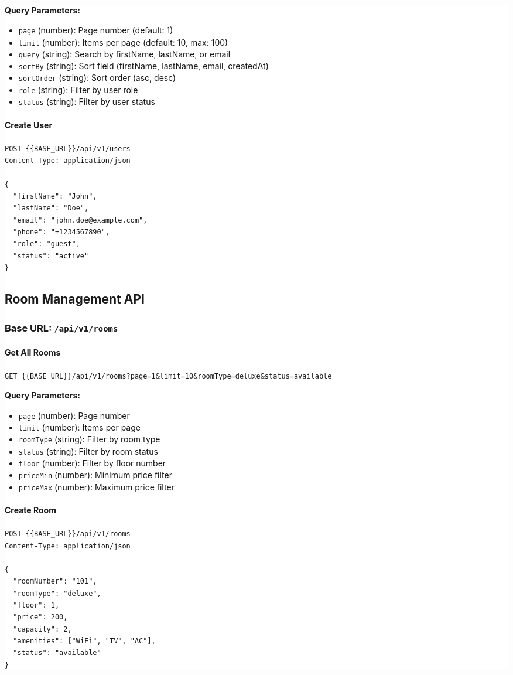 **Query Parameters:**
- `page` (number): Page number (default: 1)
- `limit` (number): Items per page (default: 10, max: 100)
- `query` (string): Search by firstName, lastName, or email
- `sortBy` (string): Sort field (firstName, lastName, email, createdAt)
- `sortOrder` (string): Sort order (asc, desc)
- `role` (string): Filter by user role
- `status` (string): Filter by user status

#### Create User
```http
POST {{BASE_URL}}/api/v1/users
Content-Type: application/json

{
  "firstName": "John",
  "lastName": "Doe",
  "email": "john.doe@example.com",
  "phone": "+1234567890",
  "role": "guest",
  "status": "active"
}
```

## Room Management API

### Base URL: `/api/v1/rooms`

#### Get All Rooms
```http
GET {{BASE_URL}}/api/v1/rooms?page=1&limit=10&roomType=deluxe&status=available
```

**Query Parameters:**
- `page` (number): Page number
- `limit` (number): Items per page
- `roomType` (string): Filter by room type
- `status` (string): Filter by room status
- `floor` (number): Filter by floor number
- `priceMin` (number): Minimum price filter
- `priceMax` (number): Maximum price filter

#### Create Room
```http
POST {{BASE_URL}}/api/v1/rooms
Content-Type: application/json

{
  "roomNumber": "101",
  "roomType": "deluxe",
  "floor": 1,
  "price": 200,
  "capacity": 2,
  "amenities": ["WiFi", "TV", "AC"],
  "status": "available"
}
```
